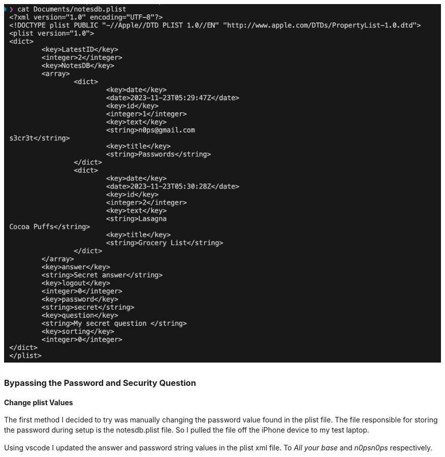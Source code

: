 ![Untitled](/assets/nsosecure.png)

### Bypassing the Password and Security Question

**Change plist Values**

The first method I decided to try was manually changing the password value found in the plist file. The file responsible for storing the password during setup is the notesdb.plist file. So I pulled the file off the iPhone device to my test laptop. 

Using vscode I updated the answer and password string values in the plist xml file. To *All your base* and *n0psn0ps* respectively. 
